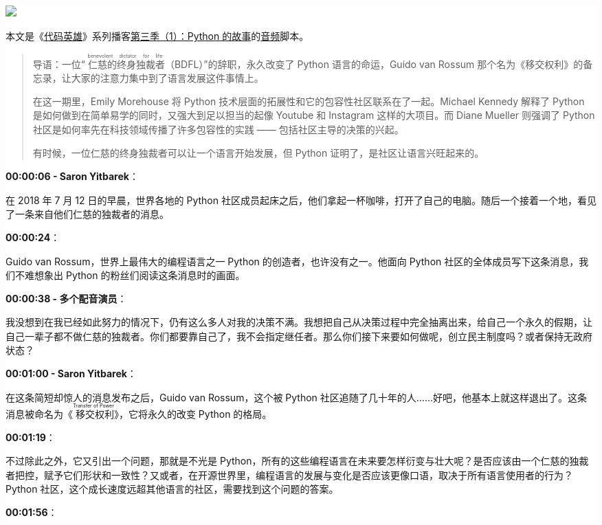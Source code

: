 
![](/data/attachment/album/202011/06/011850mh1vdq41gh1b4q43.jpg)


本文是《[代码英雄](https://www.redhat.com/en/command-line-heroes)》系列播客[第三季（1）：Python 的故事](https://www.redhat.com/en/command-line-heroes/season-3/pythons-tale)的[音频](https://dts.podtrac.com/redirect.mp3/cdn.simplecast.com/audio/a88fbe/a88fbe81-5614-4834-8a78-24c287debbe6/b16fc81d-60c7-4991-9773-e9fce88ca3ba/CLH_S3E1_Pythons_Tale_vFINAL_tc.mp3)脚本。




> 
> 导语：一位“<ruby> 仁慈的终身独裁者 <rt>  benevolent dictator for life </rt></ruby>（BDFL）”的辞职，永久改变了 Python 语言的命运，Guido van Rossum 那个名为《移交权利》的备忘录，让大家的注意力集中到了语言发展这件事情上。
> 
> 
> 在这一期里，Emily Morehouse 将 Python 技术层面的拓展性和它的包容性社区联系在了一起。Michael Kennedy 解释了 Python 是如何做到在简单易学的同时，又强大到足以担当的起像 Youtube 和 Instagram 这样的大项目。而 Diane Mueller 则强调了 Python 社区是如何率先在科技领域传播了许多包容性的实践 —— 包括社区主导的决策的兴起。
> 
> 
> 有时候，一位仁慈的终身独裁者可以让一个语言开始发展，但 Python 证明了，是社区让语言兴旺起来的。
> 
> 
> 


**00:00:06 - Saron Yitbarek**：


在 2018 年 7 月 12 日的早晨，世界各地的 Python 社区成员起床之后，他们拿起一杯咖啡，打开了自己的电脑。随后一个接着一个地，看见了一条来自他们仁慈的独裁者的消息。


**00:00:24**：


Guido van Rossum，世界上最伟大的编程语言之一 Python 的创造者，也许没有之一。他面向 Python 社区的全体成员写下这条消息，我们不难想象出 Python 的粉丝们阅读这条消息时的画面。


**00:00:38 - 多个配音演员**：


我没想到在我已经如此努力的情况下，仍有这么多人对我的决策不满。我想把自己从决策过程中完全抽离出来，给自己一个永久的假期，让自己一辈子都不做仁慈的独裁者。你们都要靠自己了，我不会指定继任者。那么你们接下来要如何做呢，创立民主制度吗？或者保持无政府状态？


**00:01:00 - Saron Yitbarek**：


在这条简短却惊人的消息发布之后，Guido van Rossum，这个被 Python 社区追随了几十年的人……好吧，他基本上就这样退出了。这条消息被命名为《<ruby> 移交权利 <rt>  Transfer of Power </rt></ruby>》，它将永久的改变 Python 的格局。


**00:01:19**：


不过除此之外，它又引出一个问题，那就是不光是 Python，所有的这些编程语言在未来要怎样衍变与壮大呢？是否应该由一个仁慈的独裁者把控，赋予它们形状和一致性？又或者，在开源世界里，编程语言的发展与变化是否应该更像口语，取决于所有语言使用者的行为？Python 社区，这个成长速度远超其他语言的社区，需要找到这个问题的答案。


**00:01:56**：
